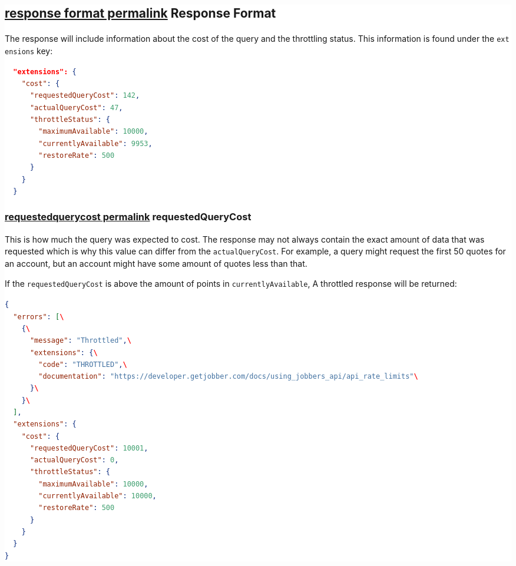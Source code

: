 ## [response format permalink](https://developer.getjobber.com/docs/using_jobbers_api/api_rate_limits\#response-format) Response Format

The response will include information about the cost of the query and the
throttling status. This information is found under the `extensions` key:

```json
  "extensions": {
    "cost": {
      "requestedQueryCost": 142,
      "actualQueryCost": 47,
      "throttleStatus": {
        "maximumAvailable": 10000,
        "currentlyAvailable": 9953,
        "restoreRate": 500
      }
    }
  }

```

### [requestedquerycost permalink](https://developer.getjobber.com/docs/using_jobbers_api/api_rate_limits\#requestedquerycost) requestedQueryCost

This is how much the query was expected to cost. The response may not always
contain the exact amount of data that was requested which is why this value can
differ from the `actualQueryCost`. For example, a query might request the first
50 quotes for an account, but an account might have some amount of quotes less
than that.

If the `requestedQueryCost` is above the amount of points in
`currentlyAvailable`, A throttled response will be returned:

```json
{
  "errors": [\
    {\
      "message": "Throttled",\
      "extensions": {\
        "code": "THROTTLED",\
        "documentation": "https://developer.getjobber.com/docs/using_jobbers_api/api_rate_limits"\
      }\
    }\
  ],
  "extensions": {
    "cost": {
      "requestedQueryCost": 10001,
      "actualQueryCost": 0,
      "throttleStatus": {
        "maximumAvailable": 10000,
        "currentlyAvailable": 10000,
        "restoreRate": 500
      }
    }
  }
}

```

